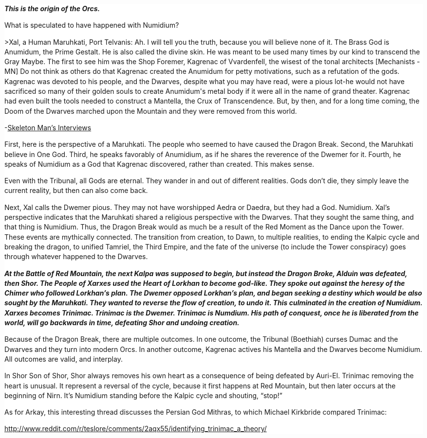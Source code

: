 ***This is the origin of the Orcs.***

What is speculated to have happened with Numidium?

&gt;Xal, a Human Maruhkati, Port Telvanis:  Ah. I will tell you the truth, because you will believe none of it. The Brass God is Anumidum, the Prime Gestalt. He is also called the divine skin. He was meant to be used many times by our kind to transcend the Gray Maybe.
The first to see him was the Shop Foremer, Kagrenac of Vvardenfell, the wisest of the tonal architects [Mechanists - MN] Do not think as others do that Kagrenac created the Anumidum for petty motivations, such as a refutation of the gods. Kagrenac was devoted to his people, and the Dwarves, despite what you may have read, were a pious lot-he would not have sacrificed so many of their golden souls to create Anumidum's metal body if it were all in the name of grand theater. Kagrenac had even built the tools needed to construct a Mantella, the Crux of Transcendence. But, by then, and for a long time coming, the Doom of the Dwarves marched upon the Mountain and they were removed from this world.

-[Skeleton Man’s Interviews](http://www.imperial-library.info/content/interviews-skeleton-man)

First, here is the perspective of a Maruhkati.  The people who seemed to have caused the Dragon Break.  Second, the Maruhkati believe in One God.  Third, he speaks favorably of Anumidium, as if he shares the reverence of the Dwemer for it.  Fourth, he speaks of Numidium as a God that Kagrenac discovered, rather than created.  This makes sense.

Even with the Tribunal, all Gods are eternal.  They wander in and out of different realities.  Gods don’t die, they simply leave the current reality, but then can also come back.

Next, Xal calls the Dwemer pious.  They may not have worshipped Aedra or Daedra, but they had a God.  Numidium.  Xal’s perspective indicates that the Maruhkati shared a religious perspective with the Dwarves.  That they sought the same thing, and that thing is Numidium.  Thus, the Dragon Break would as much be a result of the Red Moment as  the Dance upon the Tower.  These events are mythically connected.  The transition from creation, to Dawn, to multiple realities, to ending the Kalpic cycle and breaking the dragon, to unified Tamriel, the Third Empire, and the fate of the universe (to include the Tower conspiracy) goes through whatever happened to the Dwarves.

***At the Battle of Red Mountain, the next Kalpa was supposed to begin, but instead the Dragon Broke, Alduin was defeated, then Shor.  The People of Xarxes used the Heart of Lorkhan to become god-like.  They spoke out against the heresy of the Chimer who followed Lorkhan’s plan.  The Dwemer opposed Lorkhan’s plan, and began seeking a destiny which would be also sought by the Maruhkati.  They wanted to reverse the flow of creation, to undo it.  This culminated in the creation of Numidium.  Xarxes becomes Trinimac.  Trinimac is the Dwemer.  Trinimac is Numdium.  His path of conquest, once he is liberated from the world, will go backwards in time, defeating Shor and undoing creation.***

Because of the Dragon Break, there are multiple outcomes.  In one outcome, the Tribunal (Boethiah) curses Dumac and the Dwarves and they turn into modern Orcs.  In another outcome, Kagrenac actives his Mantella and the Dwarves become Numidium.  All outcomes are valid, and interplay.

In Shor Son of Shor, Shor always removes his own heart as a consequence of being defeated by Auri-El.  Trinimac removing the heart is unusual.  It represent a reversal of the cycle, because it first happens at Red Mountain, but then later occurs at the beginning of Nirn.  It’s Numidium standing before the Kalpic cycle and shouting, “stop!”

As for Arkay, this interesting thread discusses the Persian God Mithras, to which Michael Kirkbride compared Trinimac:

http://www.reddit.com/r/teslore/comments/2aqx55/identifying_trinimac_a_theory/
